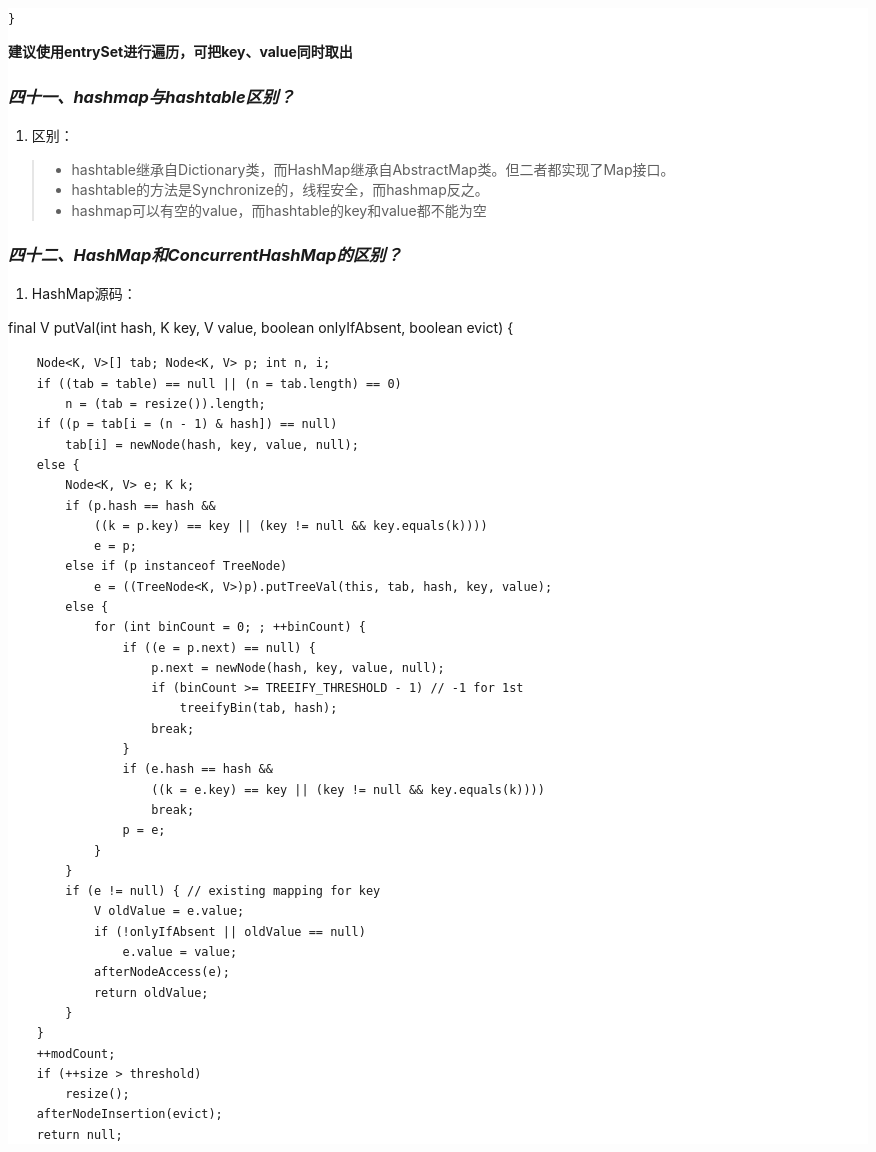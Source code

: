     }

**建议使用entrySet进行遍历，可把key、value同时取出**

### _四十一、hashmap与hashtable区别？_

1. 区别：

> - hashtable继承自Dictionary类，而HashMap继承自AbstractMap类。但二者都实现了Map接口。
> - hashtable的方法是Synchronize的，线程安全，而hashmap反之。
> - hashmap可以有空的value，而hashtable的key和value都不能为空

### _四十二、HashMap和ConcurrentHashMap的区别？_

1. HashMap源码：

final V putVal(int hash, K key, V value, boolean onlyIfAbsent, boolean evict) {

        Node<K, V>[] tab; Node<K, V> p; int n, i; 
        if ((tab = table) == null || (n = tab.length) == 0)
            n = (tab = resize()).length; 
        if ((p = tab[i = (n - 1) & hash]) == null)
            tab[i] = newNode(hash, key, value, null); 
        else {
            Node<K, V> e; K k; 
            if (p.hash == hash &&
                ((k = p.key) == key || (key != null && key.equals(k))))
                e = p; 
            else if (p instanceof TreeNode)
                e = ((TreeNode<K, V>)p).putTreeVal(this, tab, hash, key, value); 
            else {
                for (int binCount = 0; ; ++binCount) {
                    if ((e = p.next) == null) {
                        p.next = newNode(hash, key, value, null); 
                        if (binCount >= TREEIFY_THRESHOLD - 1) // -1 for 1st
                            treeifyBin(tab, hash); 
                        break; 
                    }
                    if (e.hash == hash &&
                        ((k = e.key) == key || (key != null && key.equals(k))))
                        break; 
                    p = e; 
                }
            }
            if (e != null) { // existing mapping for key
                V oldValue = e.value; 
                if (!onlyIfAbsent || oldValue == null)
                    e.value = value; 
                afterNodeAccess(e); 
                return oldValue; 
            }
        }
        ++modCount; 
        if (++size > threshold)
            resize(); 
        afterNodeInsertion(evict); 
        return null; 
